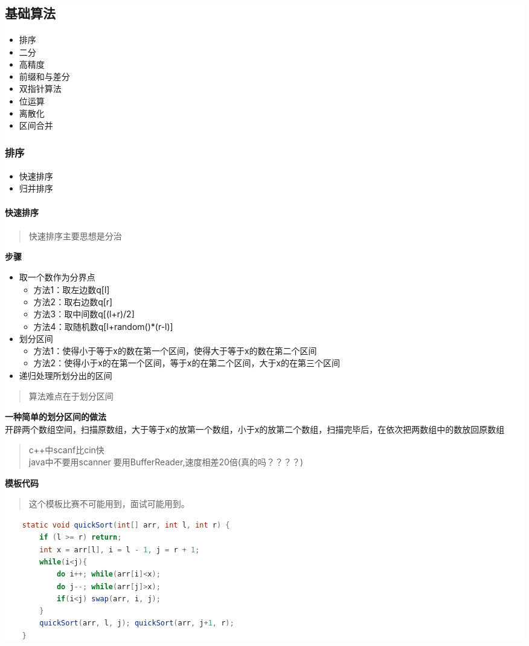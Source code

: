 ## 基础算法

- 排序
- 二分
- 高精度
- 前缀和与差分
- 双指针算法
- 位运算
- 离散化
- 区间合并

### 排序

- 快速排序
- 归并排序

#### 快速排序

> 快速排序主要思想是分治

**步骤**

- 取一个数作为分界点
  - 方法1：取左边数q[l]
  - 方法2：取右边数q[r]
  - 方法3：取中间数q[(l+r)/2]
  - 方法4：取随机数q[l+random()*(r-l)]
- 划分区间
  - 方法1：使得小于等于x的数在第一个区间，使得大于等于x的数在第二个区间
  - 方法2：使得小于x的在第一个区间，等于x的在第二个区间，大于x的在第三个区间
- 递归处理所划分出的区间

> 算法难点在于划分区间

**一种简单的划分区间的做法**  
开辟两个数组空间，扫描原数组，大于等于x的放第一个数组，小于x的放第二个数组，扫描完毕后，在依次把两数组中的数放回原数组

> c++中scanf比cin快  
> java中不要用scanner 要用BufferReader,速度相差20倍(真的吗？？？？)

**模板代码**

> 这个模板比赛不可能用到，面试可能用到。

```java
    static void quickSort(int[] arr, int l, int r) {
        if (l >= r) return;
        int x = arr[l], i = l - 1, j = r + 1;
        while(i<j){
            do i++; while(arr[i]<x);
            do j--; while(arr[j]>x);
            if(i<j) swap(arr, i, j);
        }
        quickSort(arr, l, j); quickSort(arr, j+1, r);
    }
```
